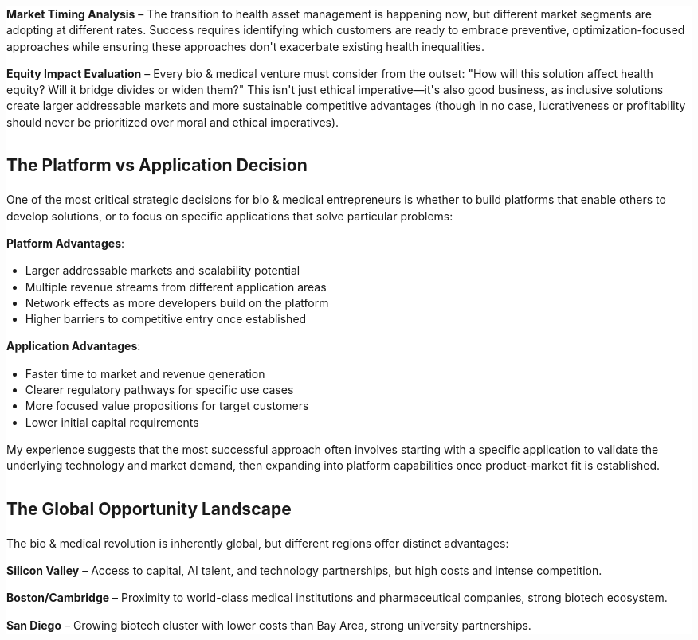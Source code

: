 **Market Timing Analysis**
&ndash;
The transition to health asset management is happening now, but different market segments are adopting at different rates. Success requires identifying which customers are ready to embrace preventive, optimization-focused approaches while ensuring these approaches don't exacerbate existing health inequalities.

**Equity Impact Evaluation**
&ndash;
Every bio &amp; medical venture must consider from the outset: "How will this solution affect health equity? Will it bridge divides or widen them?" This isn't just ethical imperative—it's also good business, as inclusive solutions create larger addressable markets and more sustainable competitive advantages
(though in no case, lucrativeness or profitability should never be prioritized over moral and ethical imperatives).

## The Platform vs Application Decision

One of the most critical strategic decisions for bio &amp; medical entrepreneurs is whether to build platforms that enable others to develop solutions, or to focus on specific applications that solve particular problems:

**Platform Advantages**:
- Larger addressable markets and scalability potential
- Multiple revenue streams from different application areas
- Network effects as more developers build on the platform
- Higher barriers to competitive entry once established

**Application Advantages**:
- Faster time to market and revenue generation
- Clearer regulatory pathways for specific use cases
- More focused value propositions for target customers
- Lower initial capital requirements

<span class="emph">My experience suggests that the most successful approach often involves starting with a specific application to validate the underlying technology and market demand, then expanding into platform capabilities once product-market fit is established.</span>

## The Global Opportunity Landscape

The bio &amp; medical revolution is inherently global, but different regions offer distinct advantages:

**Silicon Valley**
&ndash;
Access to capital, AI talent, and technology partnerships, but high costs and intense competition.

**Boston/Cambridge**
&ndash;
Proximity to world-class medical institutions and pharmaceutical companies, strong biotech ecosystem.

**San Diego**
&ndash;
Growing biotech cluster with lower costs than Bay Area, strong university partnerships.
